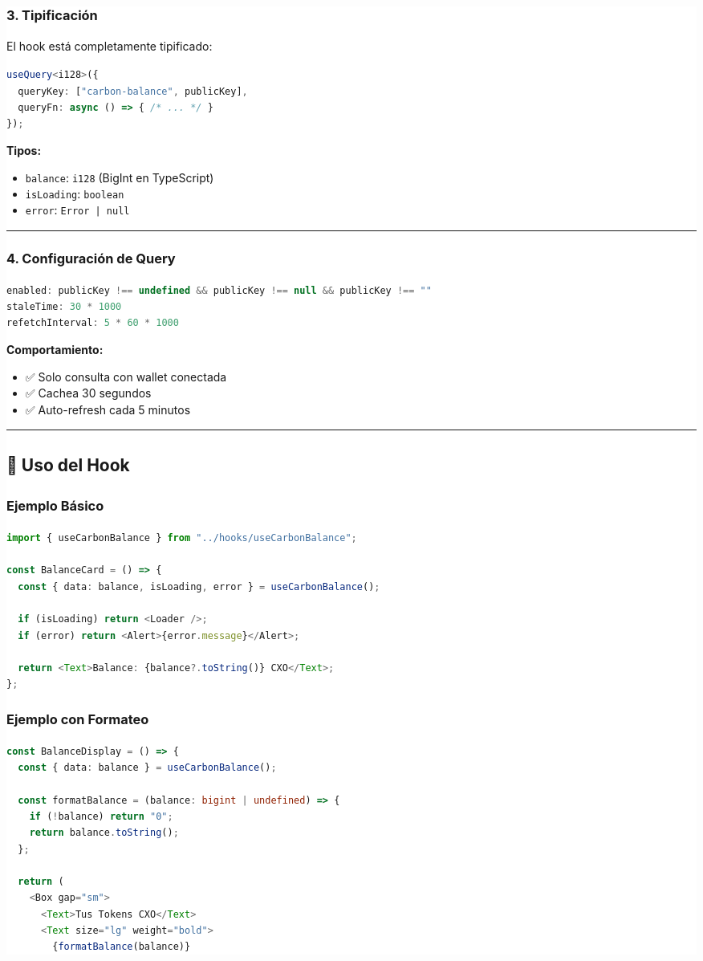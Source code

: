 
### 3. **Tipificación**

El hook está completamente tipificado:

```typescript
useQuery<i128>({
  queryKey: ["carbon-balance", publicKey],
  queryFn: async () => { /* ... */ }
});
```

**Tipos:**
- `balance`: `i128` (BigInt en TypeScript)
- `isLoading`: `boolean`
- `error`: `Error | null`

---

### 4. **Configuración de Query**

```typescript
enabled: publicKey !== undefined && publicKey !== null && publicKey !== ""
staleTime: 30 * 1000
refetchInterval: 5 * 60 * 1000
```

**Comportamiento:**
- ✅ Solo consulta con wallet conectada
- ✅ Cachea 30 segundos
- ✅ Auto-refresh cada 5 minutos

---

## 🚀 Uso del Hook

### Ejemplo Básico

```typescript
import { useCarbonBalance } from "../hooks/useCarbonBalance";

const BalanceCard = () => {
  const { data: balance, isLoading, error } = useCarbonBalance();

  if (isLoading) return <Loader />;
  if (error) return <Alert>{error.message}</Alert>;

  return <Text>Balance: {balance?.toString()} CXO</Text>;
};
```

### Ejemplo con Formateo

```typescript
const BalanceDisplay = () => {
  const { data: balance } = useCarbonBalance();

  const formatBalance = (balance: bigint | undefined) => {
    if (!balance) return "0";
    return balance.toString();
  };

  return (
    <Box gap="sm">
      <Text>Tus Tokens CXO</Text>
      <Text size="lg" weight="bold">
        {formatBalance(balance)}
```